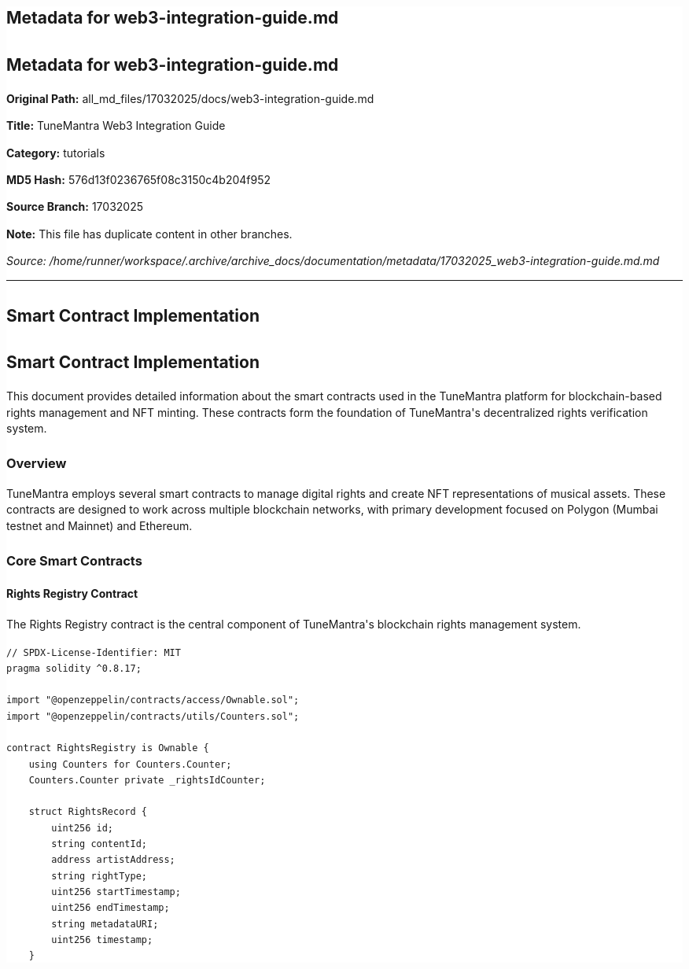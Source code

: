 
## Metadata for web3-integration-guide.md

## Metadata for web3-integration-guide.md

**Original Path:** all_md_files/17032025/docs/web3-integration-guide.md

**Title:** TuneMantra Web3 Integration Guide

**Category:** tutorials

**MD5 Hash:** 576d13f0236765f08c3150c4b204f952

**Source Branch:** 17032025

**Note:** This file has duplicate content in other branches.


*Source: /home/runner/workspace/.archive/archive_docs/documentation/metadata/17032025_web3-integration-guide.md.md*

---

## Smart Contract Implementation

## Smart Contract Implementation

This document provides detailed information about the smart contracts used in the TuneMantra platform for blockchain-based rights management and NFT minting. These contracts form the foundation of TuneMantra's decentralized rights verification system.

### Overview

TuneMantra employs several smart contracts to manage digital rights and create NFT representations of musical assets. These contracts are designed to work across multiple blockchain networks, with primary development focused on Polygon (Mumbai testnet and Mainnet) and Ethereum.

### Core Smart Contracts

#### Rights Registry Contract

The Rights Registry contract is the central component of TuneMantra's blockchain rights management system.

```solidity
// SPDX-License-Identifier: MIT
pragma solidity ^0.8.17;

import "@openzeppelin/contracts/access/Ownable.sol";
import "@openzeppelin/contracts/utils/Counters.sol";

contract RightsRegistry is Ownable {
    using Counters for Counters.Counter;
    Counters.Counter private _rightsIdCounter;

    struct RightsRecord {
        uint256 id;
        string contentId;
        address artistAddress;
        string rightType;
        uint256 startTimestamp;
        uint256 endTimestamp;
        string metadataURI;
        uint256 timestamp;
    }

```